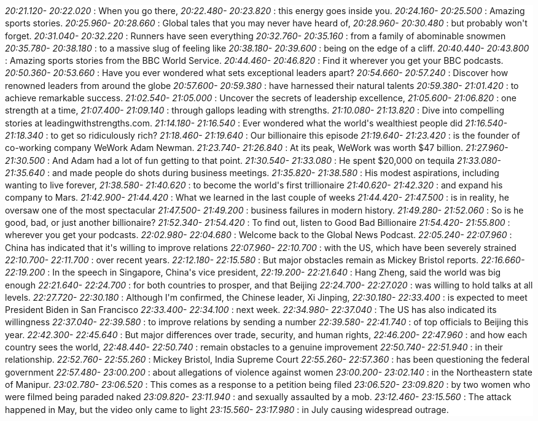 *20:21.120- 20:22.020* :  When you go there,
*20:22.480- 20:23.820* :  this energy goes inside you.
*20:24.160- 20:25.500* :  Amazing sports stories.
*20:25.960- 20:28.660* :  Global tales that you may never have heard of,
*20:28.960- 20:30.480* :  but probably won't forget.
*20:31.040- 20:32.220* :  Runners have seen everything
*20:32.760- 20:35.160* :  from a family of abominable snowmen
*20:35.780- 20:38.180* :  to a massive slug of feeling like
*20:38.180- 20:39.600* :  being on the edge of a cliff.
*20:40.440- 20:43.800* :  Amazing sports stories from the BBC World Service.
*20:44.460- 20:46.820* :  Find it wherever you get your BBC podcasts.
*20:50.360- 20:53.660* :  Have you ever wondered what sets exceptional leaders apart?
*20:54.660- 20:57.240* :  Discover how renowned leaders from around the globe
*20:57.600- 20:59.380* :  have harnessed their natural talents
*20:59.380- 21:01.420* :  to achieve remarkable success.
*21:02.540- 21:05.000* :  Uncover the secrets of leadership excellence,
*21:05.600- 21:06.820* :  one strength at a time,
*21:07.400- 21:09.140* :  through gallops leading with strengths.
*21:10.080- 21:13.820* :  Dive into compelling stories at leadingwithstrengths.com.
*21:14.180- 21:16.540* :  Ever wondered what the world's wealthiest people did
*21:16.540- 21:18.340* :  to get so ridiculously rich?
*21:18.460- 21:19.640* :  Our billionaire this episode
*21:19.640- 21:23.420* :  is the founder of co-working company WeWork Adam Newman.
*21:23.740- 21:26.840* :  At its peak, WeWork was worth $47 billion.
*21:27.960- 21:30.500* :  And Adam had a lot of fun getting to that point.
*21:30.540- 21:33.080* :  He spent $20,000 on tequila
*21:33.080- 21:35.640* :  and made people do shots during business meetings.
*21:35.820- 21:38.580* :  His modest aspirations, including wanting to live forever,
*21:38.580- 21:40.620* :  to become the world's first trillionaire
*21:40.620- 21:42.320* :  and expand his company to Mars.
*21:42.900- 21:44.420* :  What we learned in the last couple of weeks
*21:44.420- 21:47.500* :  is in reality, he oversaw one of the most spectacular
*21:47.500- 21:49.200* :  business failures in modern history.
*21:49.280- 21:52.060* :  So is he good, bad, or just another billionaire?
*21:52.340- 21:54.420* :  To find out, listen to Good Bad Billionaire
*21:54.420- 21:55.800* :  wherever you get your podcasts.
*22:02.980- 22:04.680* :  Welcome back to the Global News Podcast.
*22:05.240- 22:07.960* :  China has indicated that it's willing to improve relations
*22:07.960- 22:10.700* :  with the US, which have been severely strained
*22:10.700- 22:11.700* :  over recent years.
*22:12.180- 22:15.580* :  But major obstacles remain as Mickey Bristol reports.
*22:16.660- 22:19.200* :  In the speech in Singapore, China's vice president,
*22:19.200- 22:21.640* :  Hang Zheng, said the world was big enough
*22:21.640- 22:24.700* :  for both countries to prosper, and that Beijing
*22:24.700- 22:27.020* :  was willing to hold talks at all levels.
*22:27.720- 22:30.180* :  Although I'm confirmed, the Chinese leader, Xi Jinping,
*22:30.180- 22:33.400* :  is expected to meet President Biden in San Francisco
*22:33.400- 22:34.100* :  next week.
*22:34.980- 22:37.040* :  The US has also indicated its willingness
*22:37.040- 22:39.580* :  to improve relations by sending a number
*22:39.580- 22:41.740* :  of top officials to Beijing this year.
*22:42.300- 22:45.640* :  But major differences over trade, security, and human rights,
*22:46.200- 22:47.960* :  and how each country sees the world,
*22:48.440- 22:50.740* :  remain obstacles to a genuine improvement
*22:50.740- 22:51.940* :  in their relationship.
*22:52.760- 22:55.260* :  Mickey Bristol, India Supreme Court
*22:55.260- 22:57.360* :  has been questioning the federal government
*22:57.480- 23:00.200* :  about allegations of violence against women
*23:00.200- 23:02.140* :  in the Northeastern state of Manipur.
*23:02.780- 23:06.520* :  This comes as a response to a petition being filed
*23:06.520- 23:09.820* :  by two women who were filmed being paraded naked
*23:09.820- 23:11.940* :  and sexually assaulted by a mob.
*23:12.460- 23:15.560* :  The attack happened in May, but the video only came to light
*23:15.560- 23:17.980* :  in July causing widespread outrage.